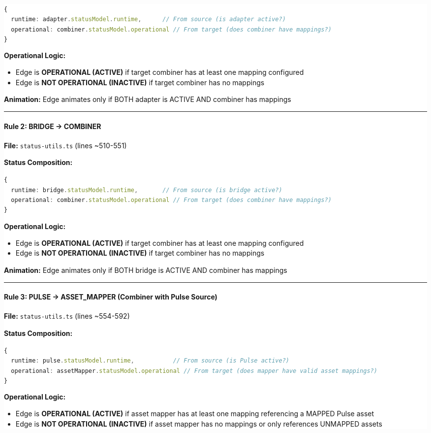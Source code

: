 ```typescript
{
  runtime: adapter.statusModel.runtime,      // From source (is adapter active?)
  operational: combiner.statusModel.operational // From target (does combiner have mappings?)
}
```

**Operational Logic:**

- Edge is **OPERATIONAL (ACTIVE)** if target combiner has at least one mapping configured
- Edge is **NOT OPERATIONAL (INACTIVE)** if target combiner has no mappings

**Animation:** Edge animates only if BOTH adapter is ACTIVE AND combiner has mappings

---

#### Rule 2: BRIDGE → COMBINER

**File:** `status-utils.ts` (lines ~510-551)

**Status Composition:**

```typescript
{
  runtime: bridge.statusModel.runtime,       // From source (is bridge active?)
  operational: combiner.statusModel.operational // From target (does combiner have mappings?)
}
```

**Operational Logic:**

- Edge is **OPERATIONAL (ACTIVE)** if target combiner has at least one mapping configured
- Edge is **NOT OPERATIONAL (INACTIVE)** if target combiner has no mappings

**Animation:** Edge animates only if BOTH bridge is ACTIVE AND combiner has mappings

---

#### Rule 3: PULSE → ASSET_MAPPER (Combiner with Pulse Source)

**File:** `status-utils.ts` (lines ~554-592)

**Status Composition:**

```typescript
{
  runtime: pulse.statusModel.runtime,           // From source (is Pulse active?)
  operational: assetMapper.statusModel.operational // From target (does mapper have valid asset mappings?)
}
```

**Operational Logic:**

- Edge is **OPERATIONAL (ACTIVE)** if asset mapper has at least one mapping referencing a MAPPED Pulse asset
- Edge is **NOT OPERATIONAL (INACTIVE)** if asset mapper has no mappings or only references UNMAPPED assets
